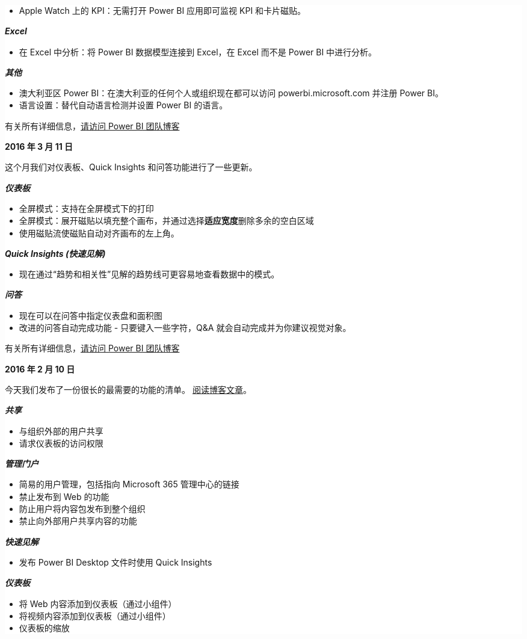 * Apple Watch 上的 KPI：无需打开 Power BI 应用即可监视 KPI 和卡片磁贴。

***Excel***

* 在 Excel 中分析：将 Power BI 数据模型连接到 Excel，在 Excel 而不是 Power BI 中进行分析。

***其他***

* 澳大利亚区 Power BI：在澳大利亚的任何个人或组织现在都可以访问 powerbi.microsoft.com 并注册 Power BI。
* 语言设置：替代自动语言检测并设置 Power BI 的语言。

有关所有详细信息，[请访问 Power BI 团队博客](https://powerbi.microsoft.com/blog/power-bi-service-march-update-part-two/)

**2016 年 3 月 11 日**

这个月我们对仪表板、Quick Insights 和问答功能进行了一些更新。

***仪表板***

* 全屏模式：支持在全屏模式下的打印
* 全屏模式：展开磁贴以填充整个画布，并通过选择**适应宽度**删除多余的空白区域
* 使用磁贴流使磁贴自动对齐画布的左上角。

***Quick Insights (快速见解)***

* 现在通过“趋势和相关性”见解的趋势线可更容易地查看数据中的模式。

***问答***

* 现在可以在问答中指定仪表盘和面积图
* 改进的问答自动完成功能 - 只要键入一些字符，Q&A 就会自动完成并为你建议视觉对象。

有关所有详细信息，[请访问 Power BI 团队博客](https://powerbi.microsoft.com/blog/power-bi-service-march-update/)

**2016 年 2 月 10 日**

今天我们发布了一份很长的最需要的功能的清单。 [阅读博客文章](https://powerbi.microsoft.com/blog/power-bi-february-service-update/)。

***共享***

* 与组织外部的用户共享
* 请求仪表板的访问权限

***管理门户***

* 简易的用户管理，包括指向 Microsoft 365 管理中心的链接
* 禁止发布到 Web 的功能
* 防止用户将内容包发布到整个组织
* 禁止向外部用户共享内容的功能

***快速见解***

* 发布 Power BI Desktop 文件时使用 Quick Insights

***仪表板***

* 将 Web 内容添加到仪表板（通过小组件）
* 将视频内容添加到仪表板（通过小组件）
* 仪表板的缩放
